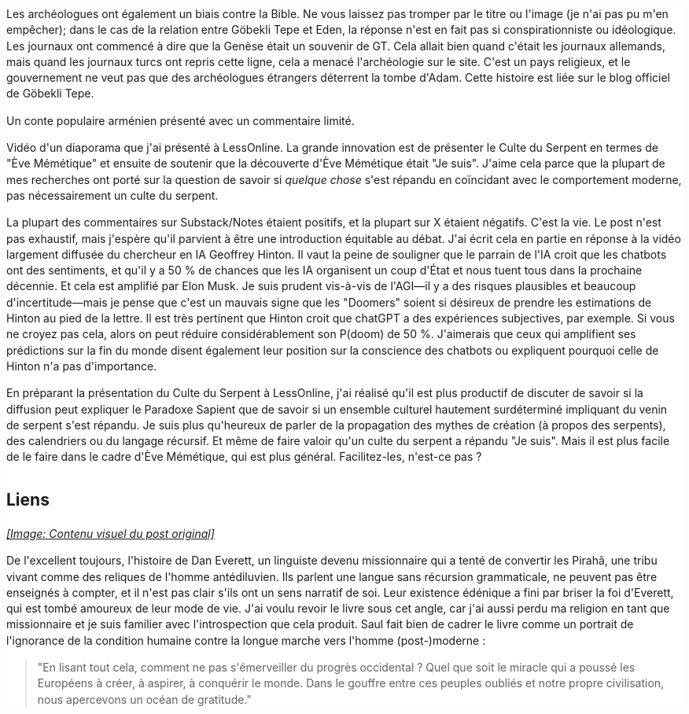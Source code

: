 Les archéologues ont également un biais contre la Bible. Ne vous laissez pas tromper par le titre ou l'image (je n'ai pas pu m'en empêcher); dans le cas de la relation entre Göbekli Tepe et Eden, la réponse n'est en fait pas si conspirationniste ou idéologique. Les journaux ont commencé à dire que la Genèse était un souvenir de GT. Cela allait bien quand c'était les journaux allemands, mais quand les journaux turcs ont repris cette ligne, cela a menacé l'archéologie sur le site. C'est un pays religieux, et le gouvernement ne veut pas que des archéologues étrangers déterrent la tombe d'Adam. Cette histoire est liée sur le blog officiel de Göbekli Tepe.

Un conte populaire arménien présenté avec un commentaire limité.

Vidéo d'un diaporama que j'ai présenté à LessOnline. La grande innovation est de présenter le Culte du Serpent en termes de "Ève Mémétique" et ensuite de soutenir que la découverte d'Ève Mémétique était "Je suis". J'aime cela parce que la plupart de mes recherches ont porté sur la question de savoir si _quelque chose_ s'est répandu en coïncidant avec le comportement moderne, pas nécessairement un culte du serpent.

La plupart des commentaires sur Substack/Notes étaient positifs, et la plupart sur X étaient négatifs. C'est la vie. Le post n'est pas exhaustif, mais j'espère qu'il parvient à être une introduction équitable au débat. J'ai écrit cela en partie en réponse à la vidéo largement diffusée du chercheur en IA Geoffrey Hinton. Il vaut la peine de souligner que le parrain de l'IA croit que les chatbots ont des sentiments, et qu'il y a 50 % de chances que les IA organisent un coup d'État et nous tuent tous dans la prochaine décennie. Et cela est amplifié par Elon Musk. Je suis prudent vis-à-vis de l'AGI—il y a des risques plausibles et beaucoup d'incertitude—mais je pense que c'est un mauvais signe que les "Doomers" soient si désireux de prendre les estimations de Hinton au pied de la lettre. Il est très pertinent que Hinton croit que chatGPT a des expériences subjectives, par exemple. Si vous ne croyez pas cela, alors on peut réduire considérablement son P(doom) de 50 %. J'aimerais que ceux qui amplifient ses prédictions sur la fin du monde disent également leur position sur la conscience des chatbots ou expliquent pourquoi celle de Hinton n'a pas d'importance.

En préparant la présentation du Culte du Serpent à LessOnline, j'ai réalisé qu'il est plus productif de discuter de savoir si la diffusion peut expliquer le Paradoxe Sapient que de savoir si un ensemble culturel hautement surdéterminé impliquant du venin de serpent s'est répandu. Je suis plus qu'heureux de parler de la propagation des mythes de création (à propos des serpents), des calendriers ou du langage récursif. Et même de faire valoir qu'un culte du serpent a répandu "Je suis". Mais il est plus facile de le faire dans le cadre d'Ève Mémétique, qui est plus général. Facilitez-les, n'est-ce pas ?

## Liens


[*[Image: Contenu visuel du post original]*](https://substackcdn.com/image/fetch/$s_!95Qh!,f_auto,q_auto:good,fl_progressive:steep/https%3A%2F%2Fsubstack-post-media.s3.amazonaws.com%2Fpublic%2Fimages%2F95174c6a-d1fa-43d9-9f5d-dd0b08a38e1d_1344x896.png)

De l'excellent toujours, l'histoire de Dan Everett, un linguiste devenu missionnaire qui a tenté de convertir les Pirahã, une tribu vivant comme des reliques de l'homme antédiluvien. Ils parlent une langue sans récursion grammaticale, ne peuvent pas être enseignés à compter, et il n'est pas clair s'ils ont un sens narratif de soi. Leur existence édénique a fini par briser la foi d'Everett, qui est tombé amoureux de leur mode de vie. J'ai voulu revoir le livre sous cet angle, car j'ai aussi perdu ma religion en tant que missionnaire et je suis familier avec l'introspection que cela produit. Saul fait bien de cadrer le livre comme un portrait de l'ignorance de la condition humaine contre la longue marche vers l'homme (post-)moderne :

> "En lisant tout cela, comment ne pas s'émerveiller du progrès occidental ? Quel que soit le miracle qui a poussé les Européens à créer, à aspirer, à conquérir le monde. Dans le gouffre entre ces peuples oubliés et notre propre civilisation, nous apercevons un océan de gratitude."
